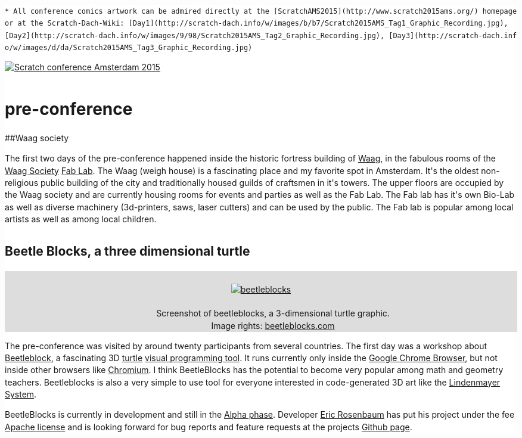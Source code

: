     * All conference comics artwork can be admired directly at the [ScratchAMS2015](http://www.scratch2015ams.org/) homepage or at the Scratch-Dach-Wiki: [Day1](http://scratch-dach.info/w/images/b/b7/Scratch2015AMS_Tag1_Graphic_Recording.jpg), [Day2](http://scratch-dach.info/w/images/9/98/Scratch2015AMS_Tag2_Graphic_Recording.jpg), [Day3](http://scratch-dach.info/w/images/d/da/Scratch2015AMS_Tag3_Graphic_Recording.jpg)

  


<a data-flickr-embed="true"  href="https://www.flickr.com/photos/horstjens/albums/72157656796821858" title="Scratch conference Amsterdam 2015"><img src="https://farm6.staticflickr.com/5713/20361984549_e4fec673d9_b.jpg" width="1024" height="768" alt="Scratch conference Amsterdam 2015"></a><script async src="//embedr.flickr.com/assets/client-code.js" charset="utf-8"></script>


# pre-conference 

##Waag society

The first two days of the pre-conference happened inside the historic fortress building of [Waag](https://en.wikipedia.org/wiki/Waag,_Amsterdam), in the fabulous rooms of the [Waag Society](https://www.waag.org/nl) [Fab Lab](https://en.wikipedia.org/wiki/Fab_lab). The Waag (weigh house) is a fascinating place and my favorite spot in Amsterdam. It's the oldest non-religious public building of the city and traditionally housed guilds of craftsmen in it's towers. The upper floors are occupied by the Waag society and are currently housing rooms for events and parties as well as the Fab Lab. The Fab lab has it's own Bio-Lab as well as diverse machinery (3d-printers, saws, laser cutters) and can be used by the public. The Fab lab is popular among local artists as well as among local children.

## Beetle Blocks, a three dimensional turtle

<div align="center">
<dl style="background-color: #dddddd;">
<br>
<dt>
<a href="http://beetleblocks.com/"><img src="http://spielend-programmieren.at/blog/images/20150823_beetleblocks.png" alt="beetleblocks" width="600"></a>
</dt><br>
<dd>Screenshot of beetleblocks, a 3-dimensional turtle graphic. <br>Image rights: <a href="http://beetleblocks.com/">beetleblocks.com</a></dd>
</dl>
</div>

The pre-conference was visited by around twenty participants from several countries. The first day was a workshop about [Beetleblock](http://beetleblocks.com/), a fascinating 3D [turtle](https://en.wikipedia.org/wiki/Turtle_graphics) [visual programming tool](https://en.wikipedia.org/wiki/Visual_programming_language). It runs currently only inside the [Google Chrome Browser](https://www.google.com/chrome/), but not inside other browsers like [Chromium](https://en.wikipedia.org/wiki/Chromium_(web_browser)). I think BeetleBlocks has the potential to become very popular among math and geometry teachers. Beetleblocks is also a very simple to use tool for everyone interested in code-generated 3D art like the [Lindenmayer System](https://en.wikipedia.org/wiki/L-system).

BeetleBlocks is currently in development and still in the [Alpha phase](https://en.wikipedia.org/wiki/Software_release_life_cycle#Alpha). Developer [Eric Rosenbaum](http://web.media.mit.edu/~ericr/) has put his project under the fee [Apache license](http://directory.fsf.org/wiki/License:Apache2.0) and is looking forward for bug reports and feature requests at the projects [Github page](https://github.com/ericrosenbaum/BeetleBlocks).
